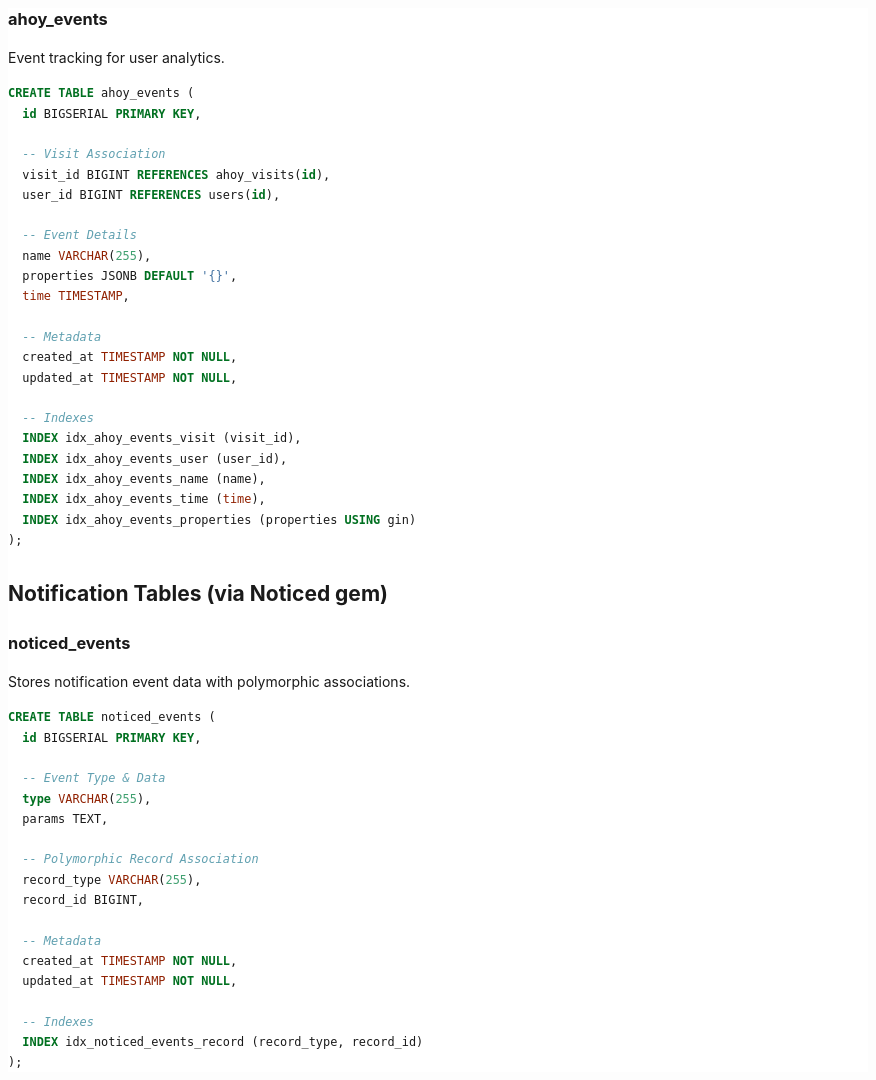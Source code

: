 ### ahoy_events
Event tracking for user analytics.

```sql
CREATE TABLE ahoy_events (
  id BIGSERIAL PRIMARY KEY,
  
  -- Visit Association
  visit_id BIGINT REFERENCES ahoy_visits(id),
  user_id BIGINT REFERENCES users(id),
  
  -- Event Details
  name VARCHAR(255),
  properties JSONB DEFAULT '{}',
  time TIMESTAMP,
  
  -- Metadata
  created_at TIMESTAMP NOT NULL,
  updated_at TIMESTAMP NOT NULL,
  
  -- Indexes
  INDEX idx_ahoy_events_visit (visit_id),
  INDEX idx_ahoy_events_user (user_id),
  INDEX idx_ahoy_events_name (name),
  INDEX idx_ahoy_events_time (time),
  INDEX idx_ahoy_events_properties (properties USING gin)
);
```

## Notification Tables (via Noticed gem)

### noticed_events
Stores notification event data with polymorphic associations.

```sql
CREATE TABLE noticed_events (
  id BIGSERIAL PRIMARY KEY,
  
  -- Event Type & Data
  type VARCHAR(255),
  params TEXT,
  
  -- Polymorphic Record Association
  record_type VARCHAR(255),
  record_id BIGINT,
  
  -- Metadata
  created_at TIMESTAMP NOT NULL,
  updated_at TIMESTAMP NOT NULL,
  
  -- Indexes
  INDEX idx_noticed_events_record (record_type, record_id)
);
```

